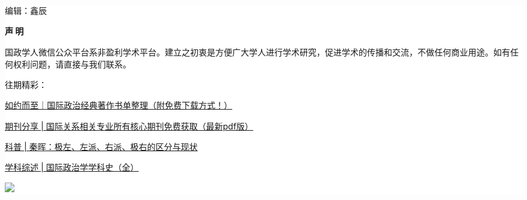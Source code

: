 编辑：鑫辰

  

 **声 明**

国政学人微信公众平台系非盈利学术平台。建立之初衷是方便广大学人进行学术研究，促进学术的传播和交流，不做任何商业用途。如有任何权利问题，请直接与我们联系。

往期精彩：

[如约而至｜国际政治经典著作书单整理（附免费下载方式！）](http://mp.weixin.qq.com/s?__biz=MzI3MTYzMzE5Mw==&mid=2247484047&idx=1&sn=7cbf5e66e8c4ecc1567f9259c5ddf5c5&chksm=eb3f9cc9dc4815df5dfd4d47882cb03ee5512acbfc03a57ff759a0b64aea0cd3cf5d6fc36fa8&scene=21#wechat_redirect)

[期刊分享 |
国际关系相关专业所有核心期刊免费获取（最新pdf版）](http://mp.weixin.qq.com/s?__biz=MzI3MTYzMzE5Mw==&mid=2247484056&idx=4&sn=23e11c3222678a1409b173359f85dcb6&chksm=eb3f9cdedc4815c8aa50ea71548dfdd5c0cc40a9ea28de076ba14178d74f9e0b7a711b093821&scene=21#wechat_redirect)

[科普 |
秦晖：极左、左派、右派、极右的区分与现状](http://mp.weixin.qq.com/s?__biz=MzI3MTYzMzE5Mw==&mid=2247484129&idx=1&sn=b4819efcf421a202fe5000359d0ef690&chksm=eb3f9ca7dc4815b1fddd880e2813515080e9f23e1049089bd9db87260e729551cd43c7619a34&scene=21#wechat_redirect)

[学科综述 |
国际政治学学科史（全）](http://mp.weixin.qq.com/s?__biz=MzI3MTYzMzE5Mw==&mid=2247483961&idx=2&sn=5e1bb06e2f8d246383f9e8174ea0076c&chksm=eb3f9c7fdc481569bcaa1581a4ece88cbe824d51e4d781d7869f341462adc7ba51e294353da7&scene=21#wechat_redirect)

![](/images/4257/11.png)

  

